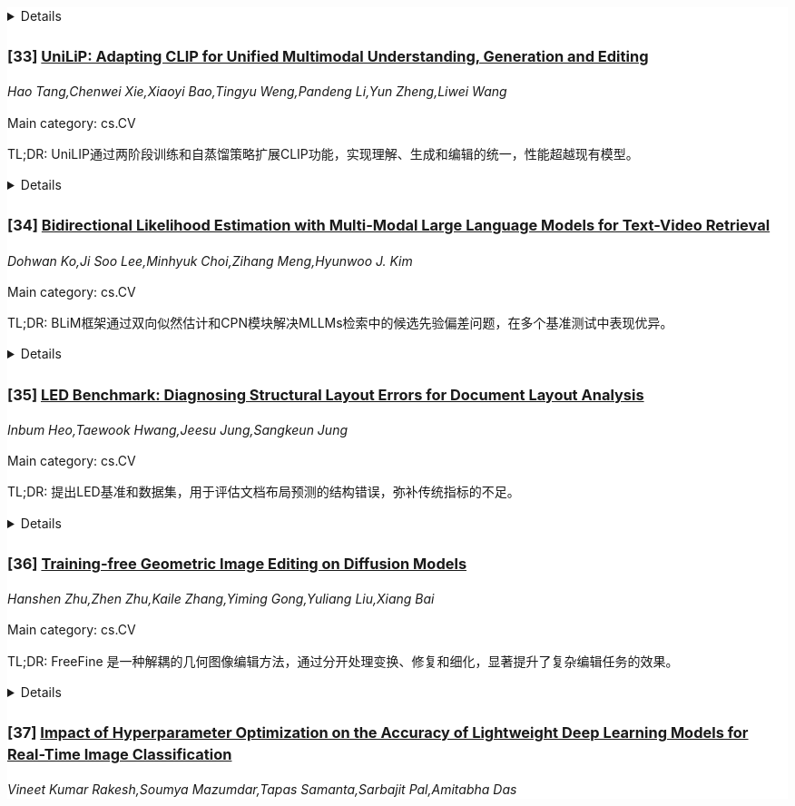 
<details><summary>Details</summary></details>


### [33] [UniLiP: Adapting CLIP for Unified Multimodal Understanding, Generation and Editing](https://arxiv.org/abs/2507.23278)
*Hao Tang,Chenwei Xie,Xiaoyi Bao,Tingyu Weng,Pandeng Li,Yun Zheng,Liwei Wang*

Main category: cs.CV

TL;DR: UniLIP通过两阶段训练和自蒸馏策略扩展CLIP功能，实现理解、生成和编辑的统一，性能超越现有模型。


<details><summary>Details</summary></details>


### [34] [Bidirectional Likelihood Estimation with Multi-Modal Large Language Models for Text-Video Retrieval](https://arxiv.org/abs/2507.23284)
*Dohwan Ko,Ji Soo Lee,Minhyuk Choi,Zihang Meng,Hyunwoo J. Kim*

Main category: cs.CV

TL;DR: BLiM框架通过双向似然估计和CPN模块解决MLLMs检索中的候选先验偏差问题，在多个基准测试中表现优异。


<details><summary>Details</summary></details>


### [35] [LED Benchmark: Diagnosing Structural Layout Errors for Document Layout Analysis](https://arxiv.org/abs/2507.23295)
*Inbum Heo,Taewook Hwang,Jeesu Jung,Sangkeun Jung*

Main category: cs.CV

TL;DR: 提出LED基准和数据集，用于评估文档布局预测的结构错误，弥补传统指标的不足。


<details><summary>Details</summary></details>


### [36] [Training-free Geometric Image Editing on Diffusion Models](https://arxiv.org/abs/2507.23300)
*Hanshen Zhu,Zhen Zhu,Kaile Zhang,Yiming Gong,Yuliang Liu,Xiang Bai*

Main category: cs.CV

TL;DR: FreeFine 是一种解耦的几何图像编辑方法，通过分开处理变换、修复和细化，显著提升了复杂编辑任务的效果。


<details><summary>Details</summary></details>


### [37] [Impact of Hyperparameter Optimization on the Accuracy of Lightweight Deep Learning Models for Real-Time Image Classification](https://arxiv.org/abs/2507.23315)
*Vineet Kumar Rakesh,Soumya Mazumdar,Tapas Samanta,Sarbajit Pal,Amitabha Das*
